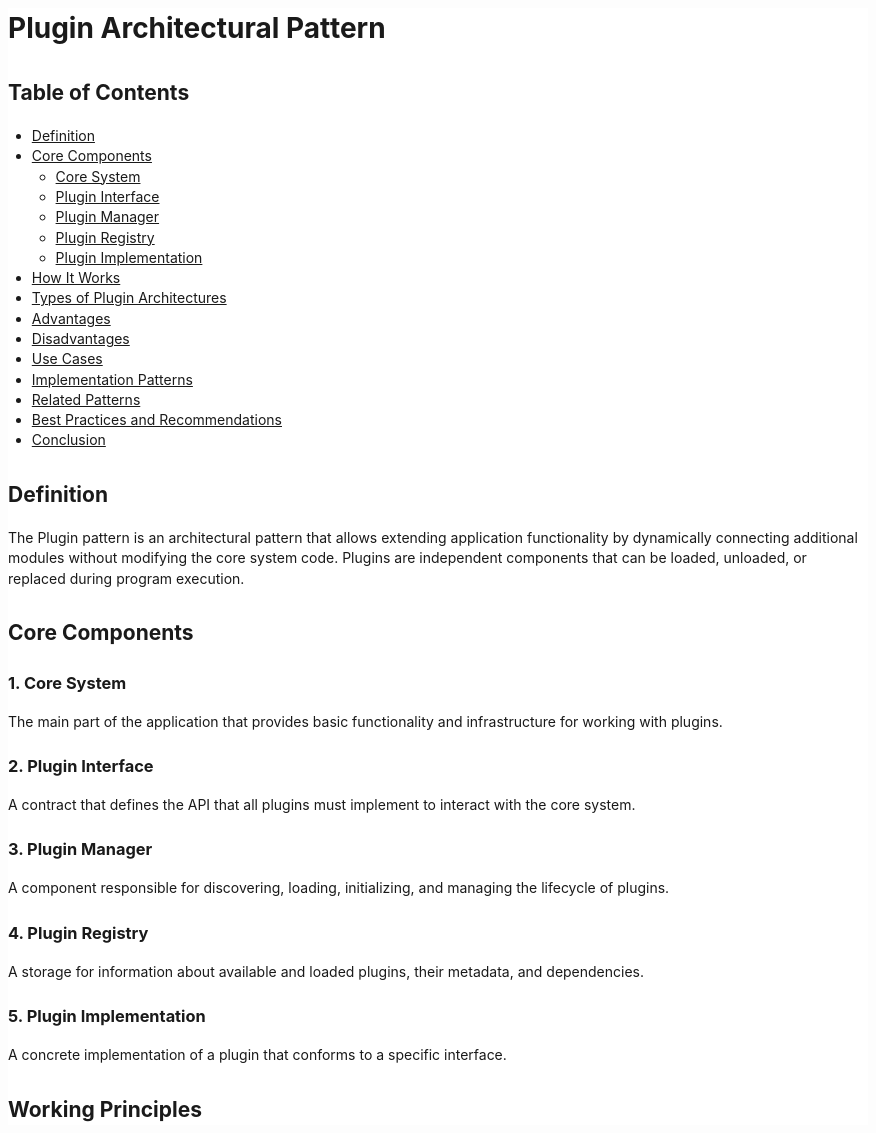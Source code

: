 
# Plugin Architectural Pattern

## Table of Contents

- [Definition](#definition)
- [Core Components](#core-components)
  - [Core System](#1-core-system)
  - [Plugin Interface](#2-plugin-interface)
  - [Plugin Manager](#3-plugin-manager)
  - [Plugin Registry](#4-plugin-registry)
  - [Plugin Implementation](#5-plugin-implementation)
- [How It Works](#how-it-works)
- [Types of Plugin Architectures](#types-of-plugin-architectures)
- [Advantages](#advantages)
- [Disadvantages](#disadvantages)
- [Use Cases](#use-cases)
- [Implementation Patterns](#implementation-patterns)
- [Related Patterns](#related-patterns)
- [Best Practices and Recommendations](#best-practices-and-recommendations)
- [Conclusion](#conclusion)

## Definition

The Plugin pattern is an architectural pattern that allows extending application functionality by dynamically connecting additional modules without modifying the core system code. Plugins are independent components that can be loaded, unloaded, or replaced during program execution.

## Core Components

### 1. Core System
The main part of the application that provides basic functionality and infrastructure for working with plugins.

### 2. Plugin Interface
A contract that defines the API that all plugins must implement to interact with the core system.

### 3. Plugin Manager
A component responsible for discovering, loading, initializing, and managing the lifecycle of plugins.

### 4. Plugin Registry
A storage for information about available and loaded plugins, their metadata, and dependencies.

### 5. Plugin Implementation
A concrete implementation of a plugin that conforms to a specific interface.

## Working Principles
